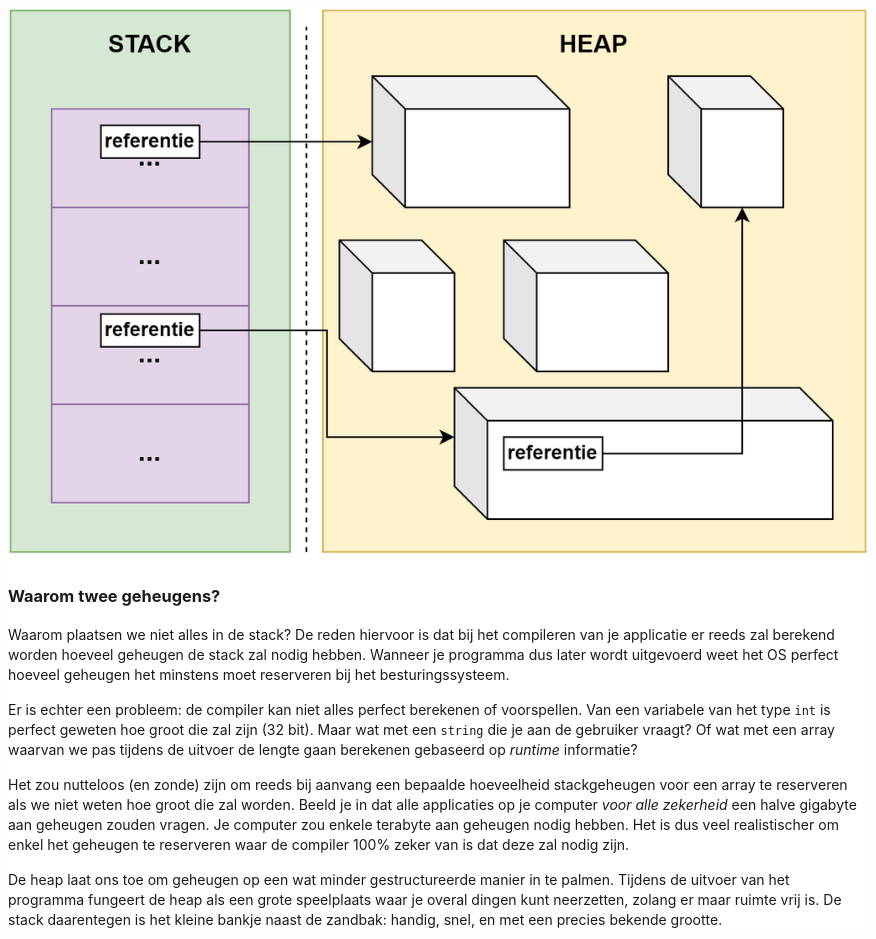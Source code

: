 ![Stack en heap](../assets/5_arrays/gc1.png)


### Waarom twee geheugens?

Waarom plaatsen we niet alles in de stack? De reden hiervoor is dat bij het compileren van je applicatie er reeds zal berekend worden hoeveel geheugen de stack zal nodig hebben. Wanneer je programma dus later wordt uitgevoerd weet het OS perfect hoeveel geheugen het minstens moet reserveren bij het besturingssysteem.

Er is echter een probleem: de compiler kan niet alles perfect berekenen of voorspellen. Van een variabele van het type ``int`` is perfect geweten hoe groot die zal zijn (32 bit). Maar wat met een ``string`` die je aan de gebruiker vraagt? Of wat met een array waarvan we pas tijdens de uitvoer de lengte gaan berekenen gebaseerd op *runtime* informatie?

Het zou nutteloos (en zonde) zijn om reeds bij aanvang een bepaalde hoeveelheid stackgeheugen voor een array te reserveren als we niet weten hoe groot die zal worden. Beeld je in dat alle applicaties op je computer *voor alle zekerheid* een halve gigabyte aan geheugen zouden vragen. Je computer zou enkele terabyte aan geheugen nodig hebben. Het is dus veel realistischer om enkel het geheugen te reserveren waar de compiler 100% zeker van is dat deze zal nodig zijn.

De heap laat ons toe om geheugen op een wat minder gestructureerde manier in te palmen. Tijdens de uitvoer van het programma fungeert de heap als een grote speelplaats waar je overal dingen kunt neerzetten, zolang er maar ruimte vrij is. De stack daarentegen is het kleine bankje naast de zandbak: handig, snel, en met een precies bekende grootte.
